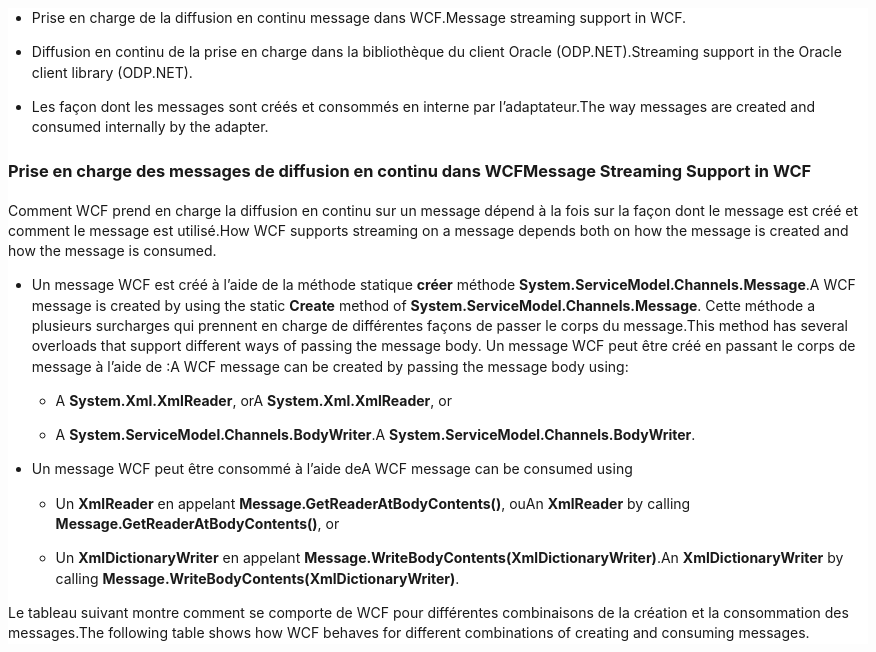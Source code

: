 -   <span data-ttu-id="7f663-121">Prise en charge de la diffusion en continu message dans WCF.</span><span class="sxs-lookup"><span data-stu-id="7f663-121">Message streaming support in WCF.</span></span>  
  
-   <span data-ttu-id="7f663-122">Diffusion en continu de la prise en charge dans la bibliothèque du client Oracle (ODP.NET).</span><span class="sxs-lookup"><span data-stu-id="7f663-122">Streaming support in the Oracle client library (ODP.NET).</span></span>  
  
-   <span data-ttu-id="7f663-123">Les façon dont les messages sont créés et consommés en interne par l’adaptateur.</span><span class="sxs-lookup"><span data-stu-id="7f663-123">The way messages are created and consumed internally by the adapter.</span></span>  
  
### <a name="message-streaming-support-in-wcf"></a><span data-ttu-id="7f663-124">Prise en charge des messages de diffusion en continu dans WCF</span><span class="sxs-lookup"><span data-stu-id="7f663-124">Message Streaming Support in WCF</span></span>  
 <span data-ttu-id="7f663-125">Comment WCF prend en charge la diffusion en continu sur un message dépend à la fois sur la façon dont le message est créé et comment le message est utilisé.</span><span class="sxs-lookup"><span data-stu-id="7f663-125">How WCF supports streaming on a message depends both on how the message is created and how the message is consumed.</span></span>  
  
-   <span data-ttu-id="7f663-126">Un message WCF est créé à l’aide de la méthode statique **créer** méthode **System.ServiceModel.Channels.Message**.</span><span class="sxs-lookup"><span data-stu-id="7f663-126">A WCF message is created by using the static **Create** method of **System.ServiceModel.Channels.Message**.</span></span> <span data-ttu-id="7f663-127">Cette méthode a plusieurs surcharges qui prennent en charge de différentes façons de passer le corps du message.</span><span class="sxs-lookup"><span data-stu-id="7f663-127">This method has several overloads that support different ways of passing the message body.</span></span> <span data-ttu-id="7f663-128">Un message WCF peut être créé en passant le corps de message à l’aide de :</span><span class="sxs-lookup"><span data-stu-id="7f663-128">A WCF message can be created by passing the message body using:</span></span>  
  
    -   <span data-ttu-id="7f663-129">A **System.Xml.XmlReader**, or</span><span class="sxs-lookup"><span data-stu-id="7f663-129">A **System.Xml.XmlReader**, or</span></span>  
  
    -   <span data-ttu-id="7f663-130">A **System.ServiceModel.Channels.BodyWriter**.</span><span class="sxs-lookup"><span data-stu-id="7f663-130">A **System.ServiceModel.Channels.BodyWriter**.</span></span>  
  
-   <span data-ttu-id="7f663-131">Un message WCF peut être consommé à l’aide de</span><span class="sxs-lookup"><span data-stu-id="7f663-131">A WCF message can be consumed using</span></span>  
  
    -   <span data-ttu-id="7f663-132">Un **XmlReader** en appelant **Message.GetReaderAtBodyContents()**, ou</span><span class="sxs-lookup"><span data-stu-id="7f663-132">An **XmlReader** by calling **Message.GetReaderAtBodyContents()**, or</span></span>  
  
    -   <span data-ttu-id="7f663-133">Un **XmlDictionaryWriter** en appelant **Message.WriteBodyContents(XmlDictionaryWriter)**.</span><span class="sxs-lookup"><span data-stu-id="7f663-133">An **XmlDictionaryWriter** by calling **Message.WriteBodyContents(XmlDictionaryWriter)**.</span></span>  
  
 <span data-ttu-id="7f663-134">Le tableau suivant montre comment se comporte de WCF pour différentes combinaisons de la création et la consommation des messages.</span><span class="sxs-lookup"><span data-stu-id="7f663-134">The following table shows how WCF behaves for different combinations of creating and consuming messages.</span></span>  
  